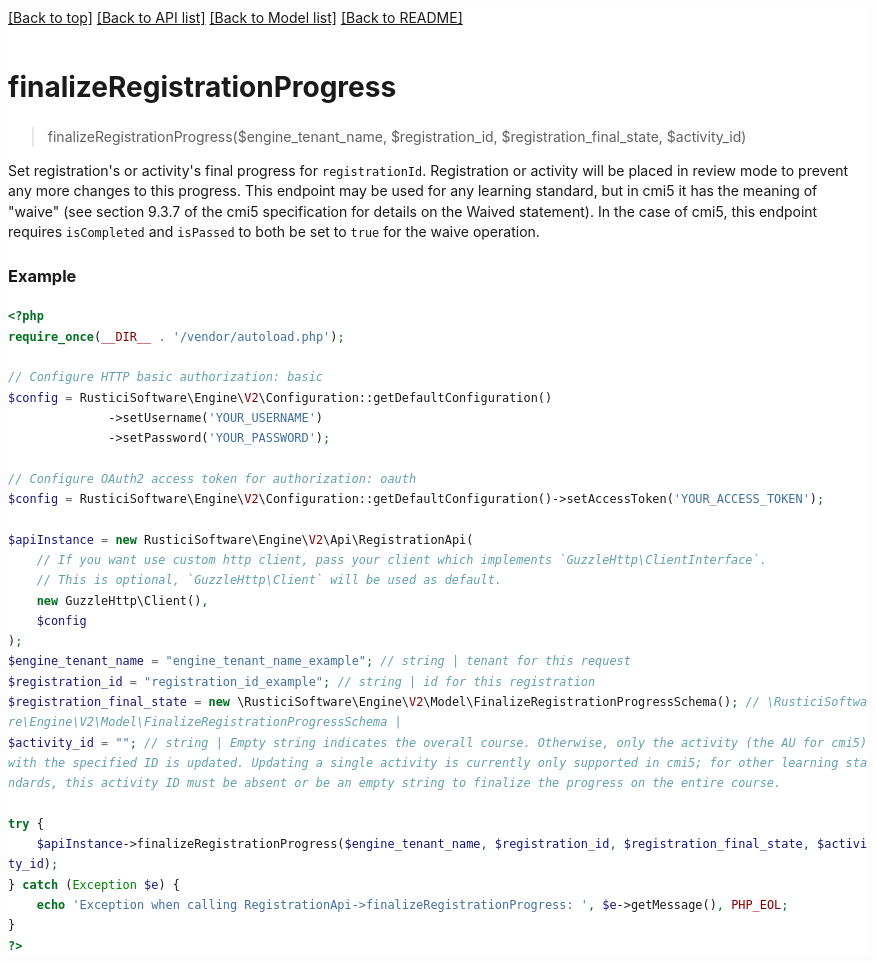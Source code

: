 [[Back to top]](#) [[Back to API list]](../../README.md#documentation-for-api-endpoints) [[Back to Model list]](../../README.md#documentation-for-models) [[Back to README]](../../README.md)

# **finalizeRegistrationProgress**
> finalizeRegistrationProgress($engine_tenant_name, $registration_id, $registration_final_state, $activity_id)

Set registration's or activity's final progress for `registrationId`. Registration or activity will be placed in review mode to prevent any more changes to this progress. This endpoint may be used for any learning standard, but in cmi5 it has the meaning of \"waive\" (see section 9.3.7 of the cmi5 specification for details on the Waived statement). In the case of cmi5, this endpoint requires `isCompleted` and `isPassed` to both be set to `true` for the waive operation.

### Example
```php
<?php
require_once(__DIR__ . '/vendor/autoload.php');

// Configure HTTP basic authorization: basic
$config = RusticiSoftware\Engine\V2\Configuration::getDefaultConfiguration()
              ->setUsername('YOUR_USERNAME')
              ->setPassword('YOUR_PASSWORD');

// Configure OAuth2 access token for authorization: oauth
$config = RusticiSoftware\Engine\V2\Configuration::getDefaultConfiguration()->setAccessToken('YOUR_ACCESS_TOKEN');

$apiInstance = new RusticiSoftware\Engine\V2\Api\RegistrationApi(
    // If you want use custom http client, pass your client which implements `GuzzleHttp\ClientInterface`.
    // This is optional, `GuzzleHttp\Client` will be used as default.
    new GuzzleHttp\Client(),
    $config
);
$engine_tenant_name = "engine_tenant_name_example"; // string | tenant for this request
$registration_id = "registration_id_example"; // string | id for this registration
$registration_final_state = new \RusticiSoftware\Engine\V2\Model\FinalizeRegistrationProgressSchema(); // \RusticiSoftware\Engine\V2\Model\FinalizeRegistrationProgressSchema | 
$activity_id = ""; // string | Empty string indicates the overall course. Otherwise, only the activity (the AU for cmi5) with the specified ID is updated. Updating a single activity is currently only supported in cmi5; for other learning standards, this activity ID must be absent or be an empty string to finalize the progress on the entire course.

try {
    $apiInstance->finalizeRegistrationProgress($engine_tenant_name, $registration_id, $registration_final_state, $activity_id);
} catch (Exception $e) {
    echo 'Exception when calling RegistrationApi->finalizeRegistrationProgress: ', $e->getMessage(), PHP_EOL;
}
?>
```
